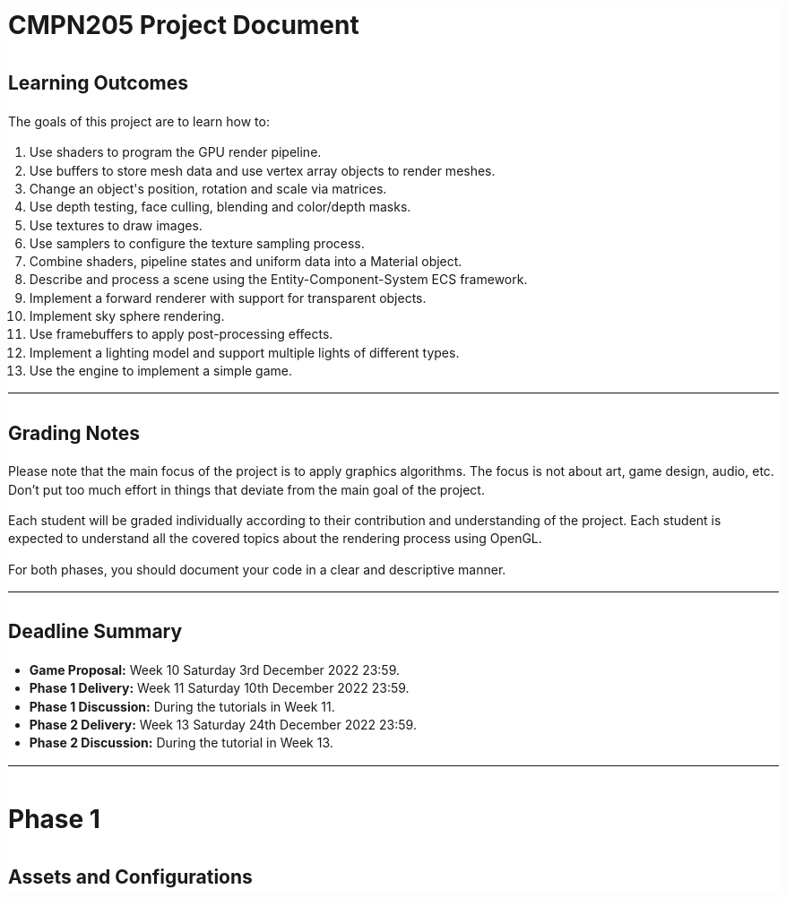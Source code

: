 # CMPN205 Project Document

## Learning Outcomes

The goals of this project are to learn how to: 
1. Use shaders to program the GPU render pipeline.
2. Use buffers to store mesh data and use vertex array objects to render meshes.
3. Change an object's position, rotation and scale via matrices.
4. Use depth testing, face culling, blending and color/depth masks.
5. Use textures to draw images.
6. Use samplers to configure the texture sampling process.
7. Combine shaders, pipeline states and uniform data into a Material object.
8. Describe and process a scene using the Entity-Component-System ECS framework.
9.  Implement a forward renderer with support for transparent objects.
10. Implement sky sphere rendering.
11. Use framebuffers to apply post-processing effects.
12. Implement a lighting model and support multiple lights of different types.
13. Use the engine to implement a simple game. 

---

## Grading Notes

Please note that the main focus of the project is to apply graphics algorithms. The focus is not about art, game design, audio, etc. Don’t put too much effort in things that deviate from the main goal of the project.

Each student will be graded individually according to their contribution and understanding of the project. Each student is expected to understand all the covered topics about the rendering process using OpenGL.

For both phases, you should document your code in a clear and descriptive manner.

---

## Deadline Summary

* **Game Proposal:** Week 10 Saturday 3rd December 2022 23:59.
* **Phase 1 Delivery:** Week 11 Saturday 10th December 2022 23:59.
* **Phase 1 Discussion:** During the tutorials in Week 11.
* **Phase 2 Delivery:** Week 13 Saturday 24th December 2022 23:59.
* **Phase 2 Discussion:** During the tutorial in Week 13.

---

# Phase 1

## Assets and Configurations

